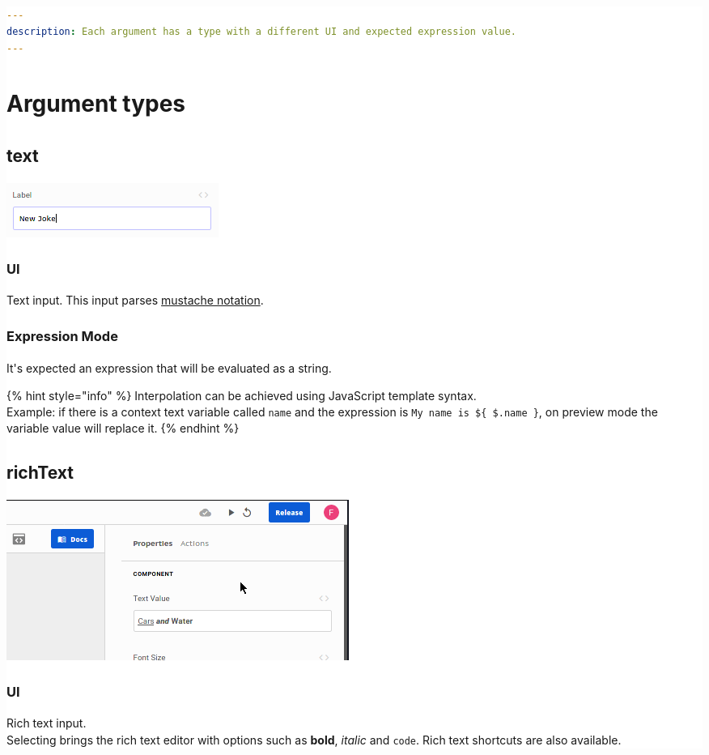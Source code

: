 ```yaml
---
description: Each argument has a type with a different UI and expected expression value.
---
```


# Argument types

## text

![Simple text, without formatting.](../../../../.gitbook/assets/image.png)

### UI

Text input. This input parses [mustache notation](mustache-notation.md).

### Expression Mode

It's expected an expression that will be evaluated as a string.

{% hint style="info" %}
Interpolation can be achieved using JavaScript template syntax.  
Example: if there is a context text variable called `name` and the expression is `My name is ${ $.name }`, on preview mode the variable value will replace it.
{% endhint %}

## richText

![Rich text formatting implemented over simple text type.](../../../../.gitbook/assets/richtext.gif)

### UI

Rich text input.  
Selecting brings the rich text editor with options such as **bold**, _italic_ and `code`. Rich text shortcuts are also available.

